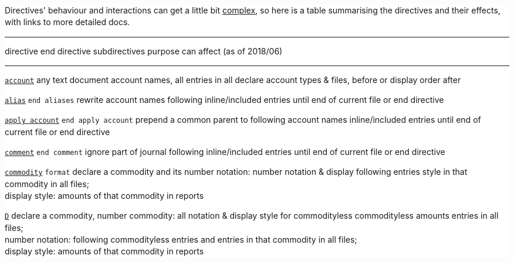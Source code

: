 Directives' behaviour and interactions can get a little bit
[complex](https://github.com/simonmichael/hledger/issues/793), so here
is a table summarising the directives and their effects, with links to
more detailed docs.





  -----------------------------------------------------------------------------------------------------------------------------------
  directive                                    end directive         subdirectives   purpose                      can affect (as of
                                                                                                                  2018/06)
  -------------------------------------------- --------------------- --------------- ---------------------------- -------------------
  [`account`](#declaring-accounts)                                   any text        document account names,      all entries in all
                                                                                     declare account types &      files, before or
                                                                                     display order                after

  [`alias`](#rewriting-accounts)               `end aliases`                         rewrite account names        following
                                                                                                                  inline/included
                                                                                                                  entries until end
                                                                                                                  of current file or
                                                                                                                  end directive

  [`apply account`](#default-parent-account)   `end apply account`                   prepend a common parent to   following
                                                                                     account names                inline/included
                                                                                                                  entries until end
                                                                                                                  of current file or
                                                                                                                  end directive

  [`comment`](#comment-blocks)                 `end comment`                         ignore part of journal       following
                                                                                                                  inline/included
                                                                                                                  entries until end
                                                                                                                  of current file or
                                                                                                                  end directive

  [`commodity`](#declaring-commodities)                              `format`        declare a commodity and its  number notation:
                                                                                     number notation & display    following entries
                                                                                     style                        in that commodity
                                                                                                                  in all files;
                                                                                                                  <br>display style:
                                                                                                                  amounts of that
                                                                                                                  commodity in
                                                                                                                  reports

  [`D`](#default-commodity)                                                          declare a commodity, number  commodity: all
                                                                                     notation & display style for commodityless
                                                                                     commodityless amounts        entries in all
                                                                                                                  files; <br>number
                                                                                                                  notation: following
                                                                                                                  commodityless
                                                                                                                  entries and entries
                                                                                                                  in that commodity
                                                                                                                  in all files;
                                                                                                                  <br>display style:
                                                                                                                  amounts of that
                                                                                                                  commodity in
                                                                                                                  reports
